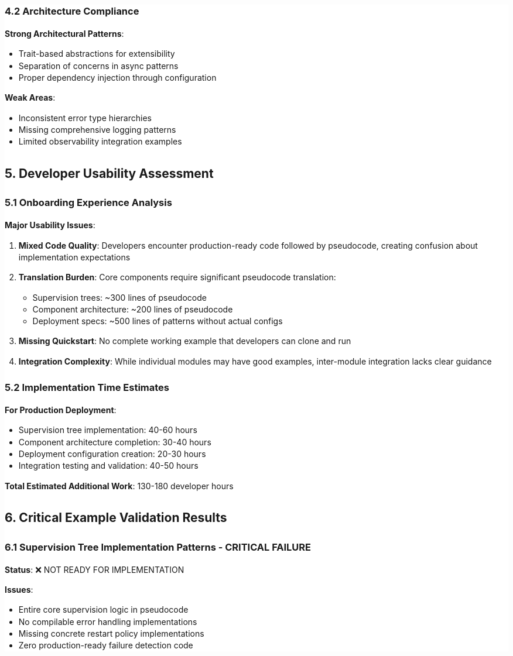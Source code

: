 ### 4.2 Architecture Compliance

**Strong Architectural Patterns**:
- Trait-based abstractions for extensibility
- Separation of concerns in async patterns
- Proper dependency injection through configuration

**Weak Areas**:
- Inconsistent error type hierarchies
- Missing comprehensive logging patterns
- Limited observability integration examples

## 5. Developer Usability Assessment

### 5.1 Onboarding Experience Analysis

**Major Usability Issues**:

1. **Mixed Code Quality**: Developers encounter production-ready code followed by pseudocode, creating confusion about implementation expectations

2. **Translation Burden**: Core components require significant pseudocode translation:
   - Supervision trees: ~300 lines of pseudocode
   - Component architecture: ~200 lines of pseudocode  
   - Deployment specs: ~500 lines of patterns without actual configs

3. **Missing Quickstart**: No complete working example that developers can clone and run

4. **Integration Complexity**: While individual modules may have good examples, inter-module integration lacks clear guidance

### 5.2 Implementation Time Estimates

**For Production Deployment**:
- Supervision tree implementation: 40-60 hours
- Component architecture completion: 30-40 hours
- Deployment configuration creation: 20-30 hours
- Integration testing and validation: 40-50 hours

**Total Estimated Additional Work**: 130-180 developer hours

## 6. Critical Example Validation Results

### 6.1 Supervision Tree Implementation Patterns - CRITICAL FAILURE

**Status**: ❌ NOT READY FOR IMPLEMENTATION

**Issues**:
- Entire core supervision logic in pseudocode
- No compilable error handling implementations
- Missing concrete restart policy implementations
- Zero production-ready failure detection code
